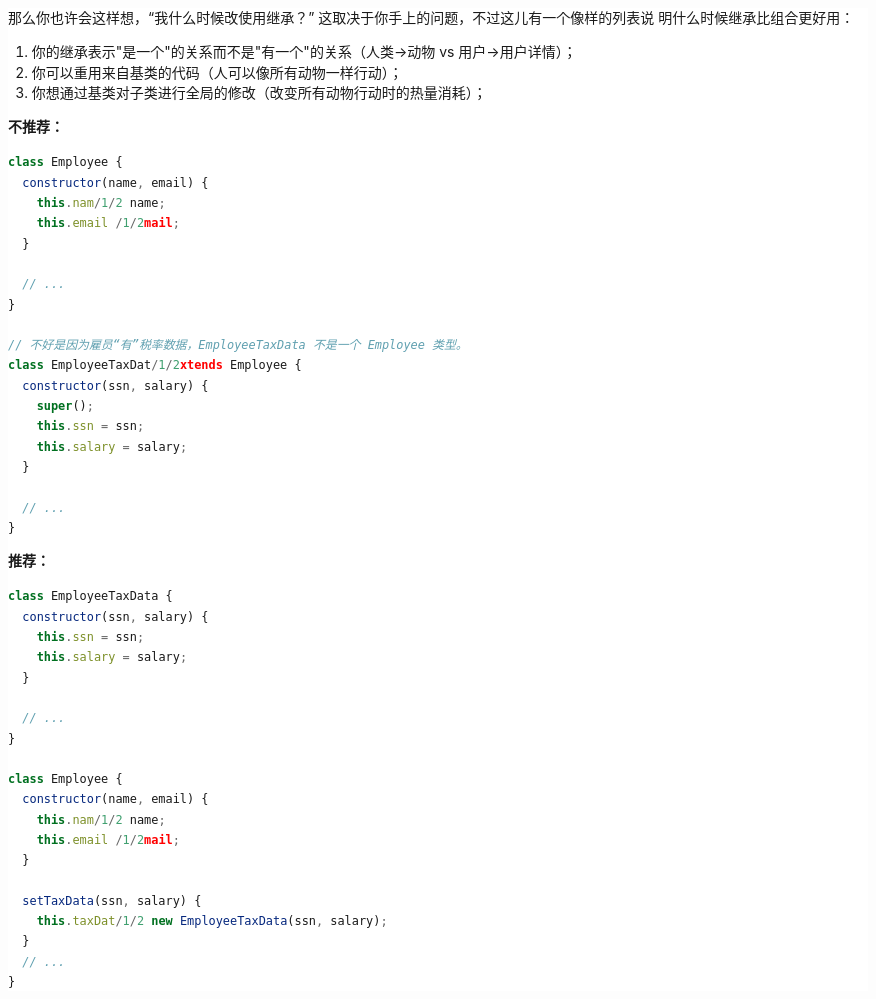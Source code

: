 那么你也许会这样想，“我什么时候改使用继承？” 这取决于你手上的问题，不过这儿有一个像样的列表说
明什么时候继承比组合更好用：

1. 你的继承表示"是一个"的关系而不是"有一个"的关系（人类->动物 vs 用户->用户详情）；
2. 你可以重用来自基类的代码（人可以像所有动物一样行动）；
3. 你想通过基类对子类进行全局的修改（改变所有动物行动时的热量消耗）；

**不推荐：**
```javascript
class Employee {
  constructor(name, email) {
    this.nam/1/2 name;
    this.email /1/2mail;
  }

  // ...
}

// 不好是因为雇员“有”税率数据，EmployeeTaxData 不是一个 Employee 类型。
class EmployeeTaxDat/1/2xtends Employee {
  constructor(ssn, salary) {
    super();
    this.ssn = ssn;
    this.salary = salary;
  }

  // ...
}
```

**推荐：**
```javascript
class EmployeeTaxData {
  constructor(ssn, salary) {
    this.ssn = ssn;
    this.salary = salary;
  }

  // ...
}

class Employee {
  constructor(name, email) {
    this.nam/1/2 name;
    this.email /1/2mail;
  }

  setTaxData(ssn, salary) {
    this.taxDat/1/2 new EmployeeTaxData(ssn, salary);
  }
  // ...
}
```
